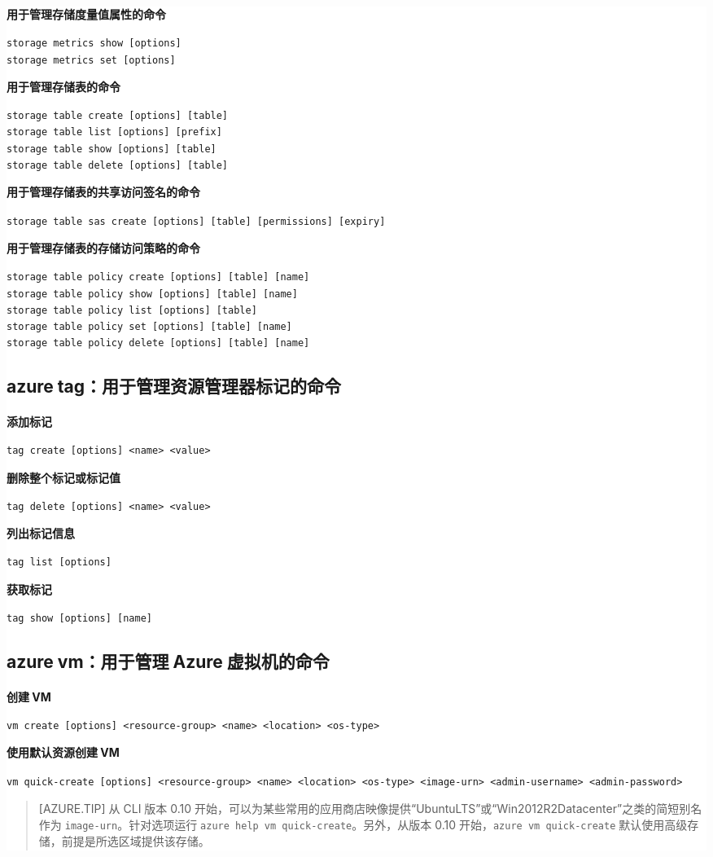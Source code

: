 **用于管理存储度量值属性的命令**

    storage metrics show [options]
    storage metrics set [options]

**用于管理存储表的命令**

    storage table create [options] [table]
    storage table list [options] [prefix]
    storage table show [options] [table]
    storage table delete [options] [table]

**用于管理存储表的共享访问签名的命令**

    storage table sas create [options] [table] [permissions] [expiry]

**用于管理存储表的存储访问策略的命令**

    storage table policy create [options] [table] [name]
    storage table policy show [options] [table] [name]
    storage table policy list [options] [table]
    storage table policy set [options] [table] [name]
    storage table policy delete [options] [table] [name]

## azure tag：用于管理资源管理器标记的命令
**添加标记**

    tag create [options] <name> <value>

**删除整个标记或标记值**

    tag delete [options] <name> <value>

**列出标记信息**

    tag list [options]

**获取标记**

    tag show [options] [name]

## <a name="azure-vm-commands-to-manage-your-azure-virtual-machines"></a> azure vm：用于管理 Azure 虚拟机的命令
**创建 VM**

    vm create [options] <resource-group> <name> <location> <os-type>

**使用默认资源创建 VM**

    vm quick-create [options] <resource-group> <name> <location> <os-type> <image-urn> <admin-username> <admin-password>

> [AZURE.TIP]
从 CLI 版本 0.10 开始，可以为某些常用的应用商店映像提供“UbuntuLTS”或“Win2012R2Datacenter”之类的简短别名作为 `image-urn`。针对选项运行 `azure help vm quick-create`。另外，从版本 0.10 开始，`azure vm quick-create` 默认使用高级存储，前提是所选区域提供该存储。
> 
> 
